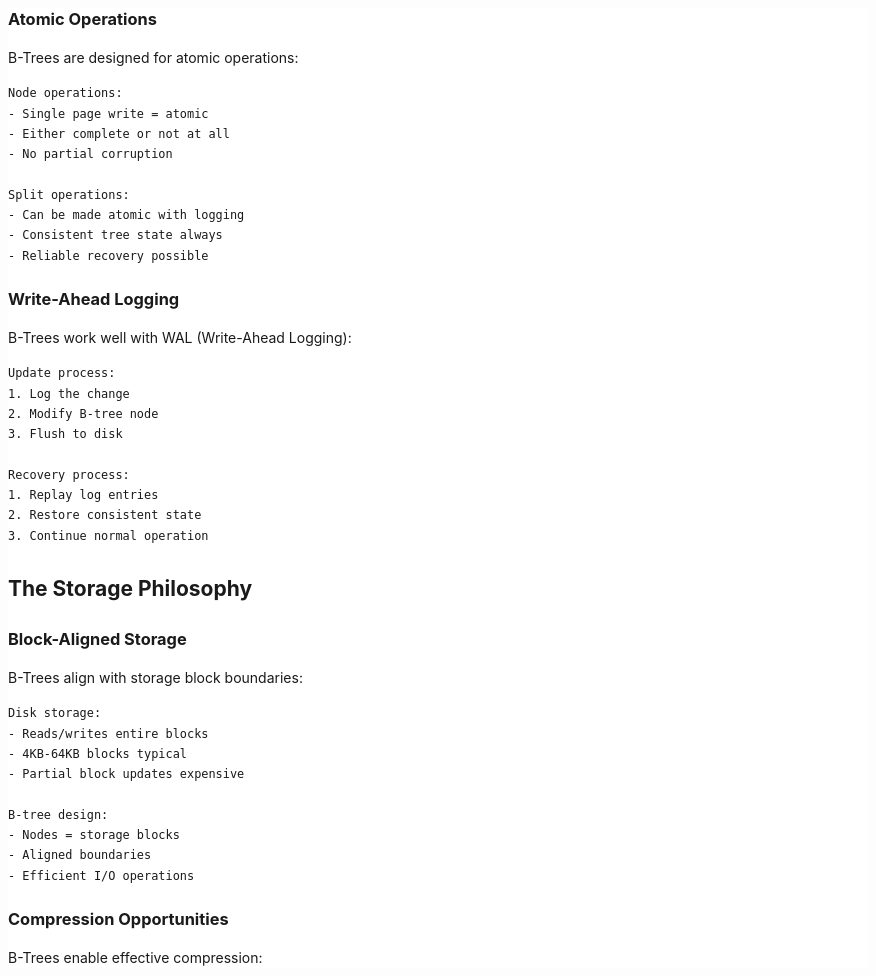 ### Atomic Operations

B-Trees are designed for atomic operations:

```
Node operations:
- Single page write = atomic
- Either complete or not at all
- No partial corruption

Split operations:
- Can be made atomic with logging
- Consistent tree state always
- Reliable recovery possible
```

### Write-Ahead Logging

B-Trees work well with WAL (Write-Ahead Logging):

```
Update process:
1. Log the change
2. Modify B-tree node
3. Flush to disk

Recovery process:
1. Replay log entries
2. Restore consistent state
3. Continue normal operation
```

## The Storage Philosophy

### Block-Aligned Storage

B-Trees align with storage block boundaries:

```
Disk storage:
- Reads/writes entire blocks
- 4KB-64KB blocks typical
- Partial block updates expensive

B-tree design:
- Nodes = storage blocks
- Aligned boundaries
- Efficient I/O operations
```

### Compression Opportunities

B-Trees enable effective compression:
